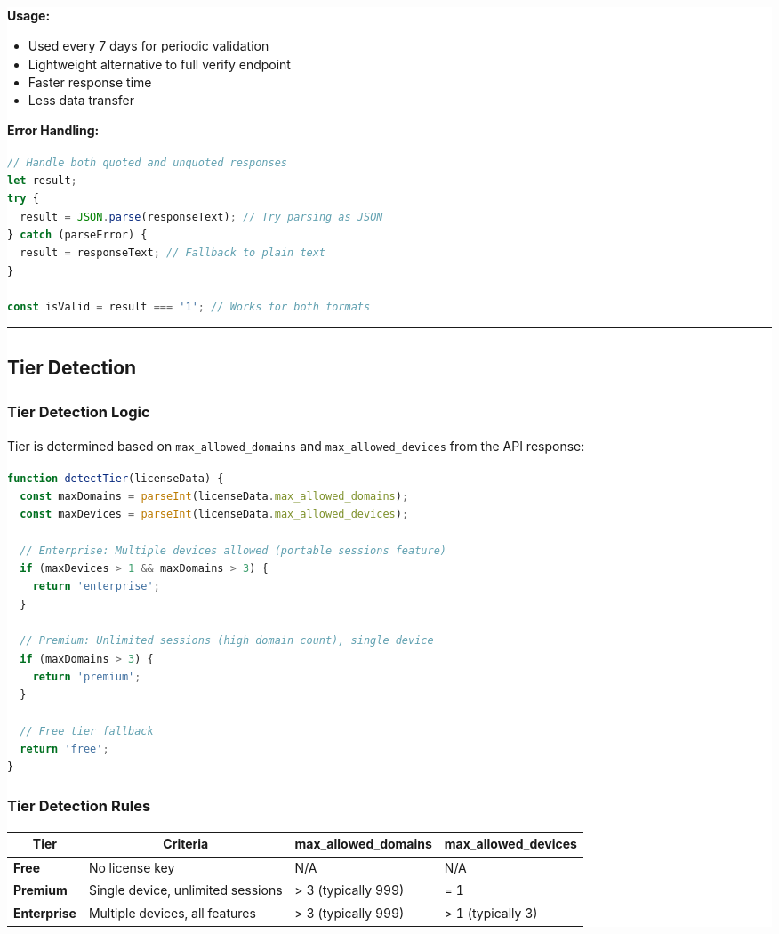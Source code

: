 **Usage:**
- Used every 7 days for periodic validation
- Lightweight alternative to full verify endpoint
- Faster response time
- Less data transfer

**Error Handling:**
```javascript
// Handle both quoted and unquoted responses
let result;
try {
  result = JSON.parse(responseText); // Try parsing as JSON
} catch (parseError) {
  result = responseText; // Fallback to plain text
}

const isValid = result === '1'; // Works for both formats
```

---

## Tier Detection

### Tier Detection Logic

Tier is determined based on `max_allowed_domains` and `max_allowed_devices` from the API response:

```javascript
function detectTier(licenseData) {
  const maxDomains = parseInt(licenseData.max_allowed_domains);
  const maxDevices = parseInt(licenseData.max_allowed_devices);

  // Enterprise: Multiple devices allowed (portable sessions feature)
  if (maxDevices > 1 && maxDomains > 3) {
    return 'enterprise';
  }

  // Premium: Unlimited sessions (high domain count), single device
  if (maxDomains > 3) {
    return 'premium';
  }

  // Free tier fallback
  return 'free';
}
```

### Tier Detection Rules

| Tier | Criteria | max_allowed_domains | max_allowed_devices |
|------|----------|---------------------|---------------------|
| **Free** | No license key | N/A | N/A |
| **Premium** | Single device, unlimited sessions | > 3 (typically 999) | = 1 |
| **Enterprise** | Multiple devices, all features | > 3 (typically 999) | > 1 (typically 3) |

